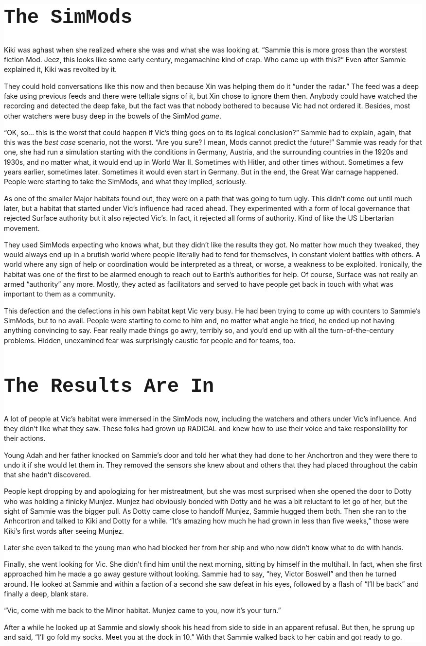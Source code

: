 <h1 style="font-size:40px; font-family:Courier New, monospace; ">The SimMods</h1>
 <p>Kiki was aghast when she realized where she was and what she was looking at. &ldquo;Sammie this is more gross than the worstest fiction Mod. Jeez, this looks like some early century, megamachine kind of crap. Who came up with this?&rdquo; Even after Sammie explained it, Kiki was revolted by it.</p>
 <p>They could hold conversations like this now and then because Xin was helping them do it &ldquo;under the radar.&rdquo; The feed was a deep fake using previous feeds and there were telltale signs of it, but Xin chose to ignore them then. Anybody could have watched the recording and detected the deep fake, but the fact was that nobody bothered to because Vic had not ordered it. Besides, most other watchers were busy deep in the bowels of the SimMod <em>game</em>.</p>
 <p>&ldquo;OK, so&hellip; this is the worst that could happen if Vic&rsquo;s thing goes on to its logical conclusion?&rdquo; Sammie had to explain, again, that this was the <em>best case</em> scenario, not the worst. &ldquo;Are you sure? I mean, Mods cannot predict the future!&rdquo; Sammie was ready for that one, she had run a simulation starting with the conditions in Germany, Austria, and the surrounding countries in the 1920s and 1930s, and no matter what, it would end up in World War II. Sometimes with Hitler, and other times without. Sometimes a few years earlier, sometimes later. Sometimes it would even start in Germany. But in the end, the Great War carnage happened. People were starting to take the SimMods, and what they implied, seriously.</p>
 <p>As one of the smaller Major habitats found out, they were on a path that was going to turn ugly. This didn&rsquo;t come out until much later, but a habitat that started under Vic&rsquo;s influence had raced ahead. They experimented with a form of local governance that rejected Surface authority but it also rejected Vic&rsquo;s. In fact, it rejected all forms of authority. Kind of like the US Libertarian movement.</p>
 <p>They used SimMods expecting who knows what, but they didn&rsquo;t like the results they got. No matter how much they tweaked, they would always end up in a brutish world where people literally had to fend for themselves, in constant violent battles with others. A world where any sign of help or coordination would be interpreted as a threat, or worse, a weakness to be exploited. Ironically, the habitat was one of the first to be alarmed enough to reach out to Earth&rsquo;s authorities for help. Of course, Surface was not really an armed &ldquo;authority&rdquo; any more. Mostly, they acted as facilitators and served to have people get back in touch with what was important to them as a community.</p>
 <p>This defection and the defections in his own habitat kept Vic very busy. He had been trying to come up with counters to Sammie&rsquo;s SimMods, but to no avail. People were starting to come to him and, no matter what angle he tried, he ended up not having anything convincing to say. Fear really made things go awry, terribly so, and you&rsquo;d end up with all the turn-of-the-century problems. Hidden, unexamined fear was surprisingly caustic for people and for teams, too.</p>

<h1 style="font-size:40px; font-family:Courier New, monospace; ">The Results Are In</h1>
 <p>A lot of people at Vic&rsquo;s habitat were immersed in the SimMods now, including the watchers and others under Vic&rsquo;s influence. And they didn&rsquo;t like what they saw. These folks had grown up RADICAL and knew how to use their voice and take responsibility for their actions.</p>
 <p>Young Adah and her father knocked on Sammie&rsquo;s door and told her what they had done to her Anchortron and they were there to undo it if she would let them in. They removed the sensors she knew about and others that they had placed throughout the cabin that she hadn&rsquo;t discovered.</p>
 <p>People kept dropping by and apologizing for her mistreatment, but she was most surprised when she opened the door to Dotty who was holding a finicky Munjez. Munjez had obviously bonded with Dotty and he was a bit reluctant to let go of her, but the sight of Sammie was the bigger pull. As Dotty came close to handoff Munjez, Sammie hugged them both. Then she ran to the Anhcortron and talked to Kiki and Dotty for a while. &ldquo;It&rsquo;s amazing how much he had grown in less than five weeks,&rdquo; those were Kiki&rsquo;s first words after seeing Munjez.</p>
 <p>Later she even talked to the young man who had blocked her from her ship and who now didn&rsquo;t know what to do with hands.</p>
 <p>Finally, she went looking for Vic. She didn&rsquo;t find him until the next morning, sitting by himself in the multihall. In fact, when she first approached him he made a go away gesture without looking. Sammie had to say, &ldquo;hey, Victor Boswell&rdquo; and then he turned around. He looked at Sammie and within a faction of a second she saw defeat in his eyes, followed by a flash of &ldquo;I&rsquo;ll be back&rdquo; and finally a deep, blank stare.</p>
 <p>&ldquo;Vic, come with me back to the Minor habitat. Munjez came to you, now it&rsquo;s your turn.&rdquo;</p>
 <p>After a while he looked up at Sammie and slowly shook his head from side to side in an apparent refusal. But then, he sprung up and said, &ldquo;I&rsquo;ll go fold my socks. Meet you at the dock in 10.&rdquo; With that Sammie walked back to her cabin and got ready to go.</p>
